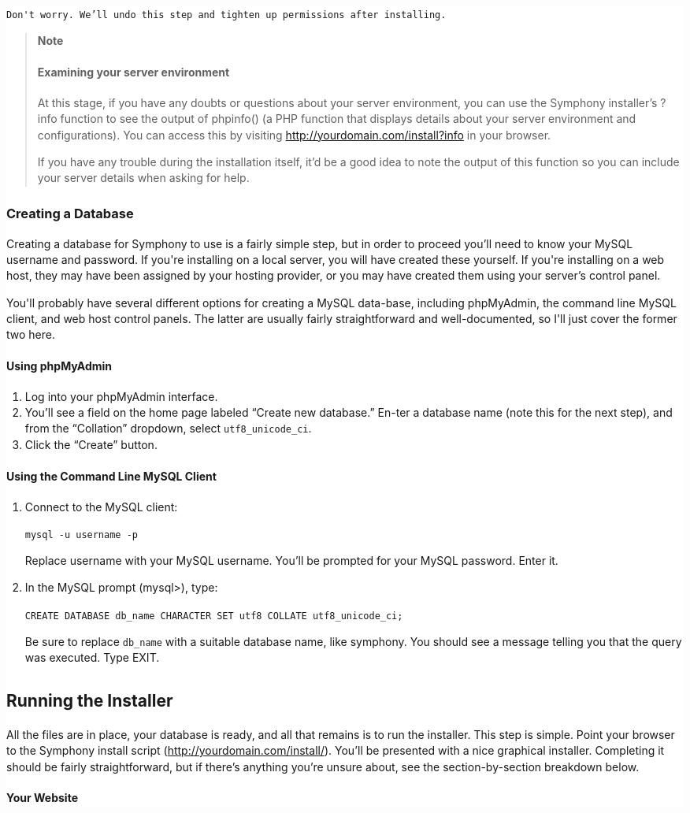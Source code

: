     Don't worry. We’ll undo this step and tighten up permissions after installing.

> **Note**
> 
> #### Examining your server environment
> 
> At this stage, if you have any doubts or questions about your server environment, you can use the Symphony installer’s ?info function to see the output of phpinfo() (a PHP function that displays details about your server environment and configurations). You can access this by visiting http://yourdomain.com/install?info in your browser.
> 
> If you have any trouble during the installation itself, it’d be a good idea to note the output of this function so you can include your server details when asking for help.

### Creating a Database

Creating a database for Symphony to use is a fairly simple step, but in order to proceed you’ll need to know your MySQL username and password. If you're installing on a local server, you will have created these yourself. If you're installing on a web host, they may have been assigned by your hosting provider, or you may have created them using your server’s control panel.

You'll probably have several different options for creating a MySQL data-base, including phpMyAdmin, the command line MySQL client, and web host control panels. The latter are usually fairly straightforward and well-documented, so I'll just cover the former two here.

#### Using phpMyAdmin

1.	Log into your phpMyAdmin interface.
2.	You’ll see a field on the home page labeled “Create new database.” En-ter a database name (note this for the next step), and from the “Collation” dropdown, select `utf8_unicode_ci`.
3.	Click the “Create” button.

#### Using the Command Line MySQL Client

1.	Connect to the MySQL client:

        mysql -u username -p

    Replace username with your MySQL username. You’ll be prompted for your MySQL password. Enter it.

2.	In the MySQL prompt (mysql>), type:  

        CREATE DATABASE db_name CHARACTER SET utf8 COLLATE utf8_unicode_ci;

    Be sure to replace `db_name` with a suitable database name, like symphony. You should see a message telling you that the query was executed. Type EXIT.

## Running the Installer

All the files are in place, your database is ready, and all that remains is to run the installer. This step is simple. Point your browser to the Symphony install script (http://yourdomain.com/install/). You’ll be presented with a nice graphical installer. Completing it should be fairly straightforward, but if there’s anything you’re unsure about, see the section-by-section breakdown below.

#### Your Website
